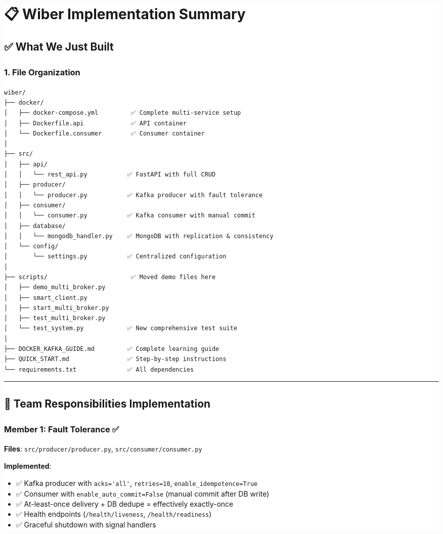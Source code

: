 # 📋 Wiber Implementation Summary

## ✅ What We Just Built

### 1. **File Organization**
```
wiber/
├── docker/
│   ├── docker-compose.yml         ✅ Complete multi-service setup
│   ├── Dockerfile.api             ✅ API container
│   └── Dockerfile.consumer        ✅ Consumer container
│
├── src/
│   ├── api/
│   │   └── rest_api.py           ✅ FastAPI with full CRUD
│   ├── producer/
│   │   └── producer.py           ✅ Kafka producer with fault tolerance
│   ├── consumer/
│   │   └── consumer.py           ✅ Kafka consumer with manual commit
│   ├── database/
│   │   └── mongodb_handler.py    ✅ MongoDB with replication & consistency
│   └── config/
│       └── settings.py           ✅ Centralized configuration
│
├── scripts/                       ✅ Moved demo files here
│   ├── demo_multi_broker.py
│   ├── smart_client.py
│   ├── start_multi_broker.py
│   ├── test_multi_broker.py
│   └── test_system.py            ✅ New comprehensive test suite
│
├── DOCKER_KAFKA_GUIDE.md         ✅ Complete learning guide
├── QUICK_START.md                ✅ Step-by-step instructions
└── requirements.txt              ✅ All dependencies
```

---

## 🎯 Team Responsibilities Implementation

### Member 1: Fault Tolerance ✅
**Files**: `src/producer/producer.py`, `src/consumer/consumer.py`

**Implemented**:
- ✅ Kafka producer with `acks='all'`, `retries=10`, `enable_idempotence=True`
- ✅ Consumer with `enable_auto_commit=False` (manual commit after DB write)
- ✅ At-least-once delivery + DB dedupe = effectively exactly-once
- ✅ Health endpoints (`/health/liveness`, `/health/readiness`)
- ✅ Graceful shutdown with signal handlers
